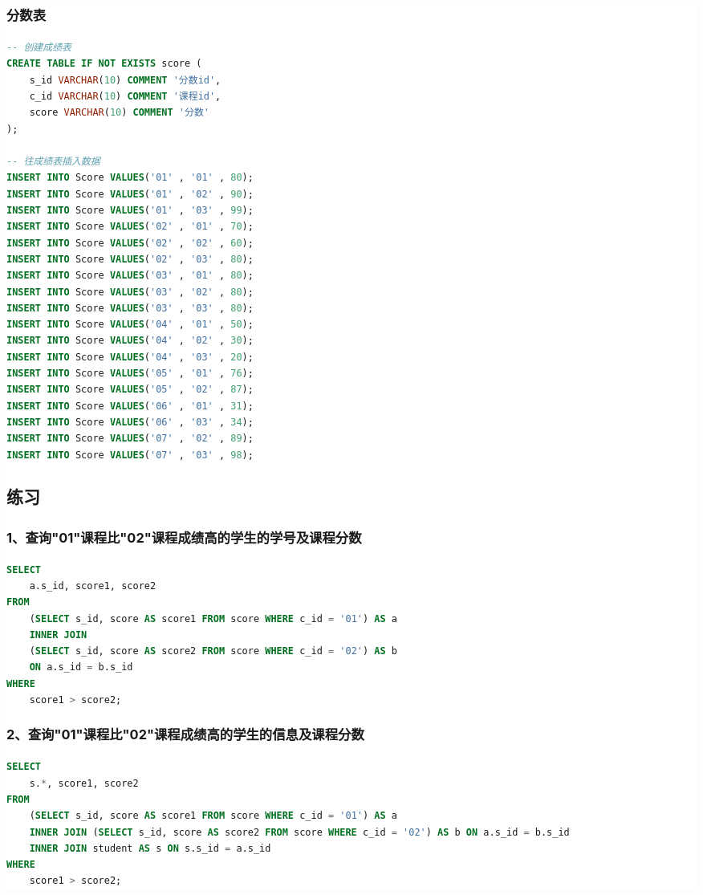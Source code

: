 ### 分数表

```sql
-- 创建成绩表
CREATE TABLE IF NOT EXISTS score (
    s_id VARCHAR(10) COMMENT '分数id',
    c_id VARCHAR(10) COMMENT '课程id',
    score VARCHAR(10) COMMENT '分数'
);

-- 往成绩表插入数据
INSERT INTO Score VALUES('01' , '01' , 80);
INSERT INTO Score VALUES('01' , '02' , 90);
INSERT INTO Score VALUES('01' , '03' , 99);
INSERT INTO Score VALUES('02' , '01' , 70);
INSERT INTO Score VALUES('02' , '02' , 60);
INSERT INTO Score VALUES('02' , '03' , 80);
INSERT INTO Score VALUES('03' , '01' , 80);
INSERT INTO Score VALUES('03' , '02' , 80);
INSERT INTO Score VALUES('03' , '03' , 80);
INSERT INTO Score VALUES('04' , '01' , 50);
INSERT INTO Score VALUES('04' , '02' , 30);
INSERT INTO Score VALUES('04' , '03' , 20);
INSERT INTO Score VALUES('05' , '01' , 76);
INSERT INTO Score VALUES('05' , '02' , 87);
INSERT INTO Score VALUES('06' , '01' , 31);
INSERT INTO Score VALUES('06' , '03' , 34);
INSERT INTO Score VALUES('07' , '02' , 89);
INSERT INTO Score VALUES('07' , '03' , 98);
```

## 练习

### 1、查询"01"课程比"02"课程成绩高的学生的学号及课程分数

```sql
SELECT 
    a.s_id, score1, score2 
FROM
    (SELECT s_id, score AS score1 FROM score WHERE c_id = '01') AS a
    INNER JOIN
    (SELECT s_id, score AS score2 FROM score WHERE c_id = '02') AS b
    ON a.s_id = b.s_id
WHERE
    score1 > score2;
```

### 2、查询"01"课程比"02"课程成绩高的学生的信息及课程分数

```sql
SELECT 
    s.*, score1, score2
FROM
    (SELECT s_id, score AS score1 FROM score WHERE c_id = '01') AS a
    INNER JOIN (SELECT s_id, score AS score2 FROM score WHERE c_id = '02') AS b ON a.s_id = b.s_id
    INNER JOIN student AS s ON s.s_id = a.s_id
WHERE
    score1 > score2;
```
